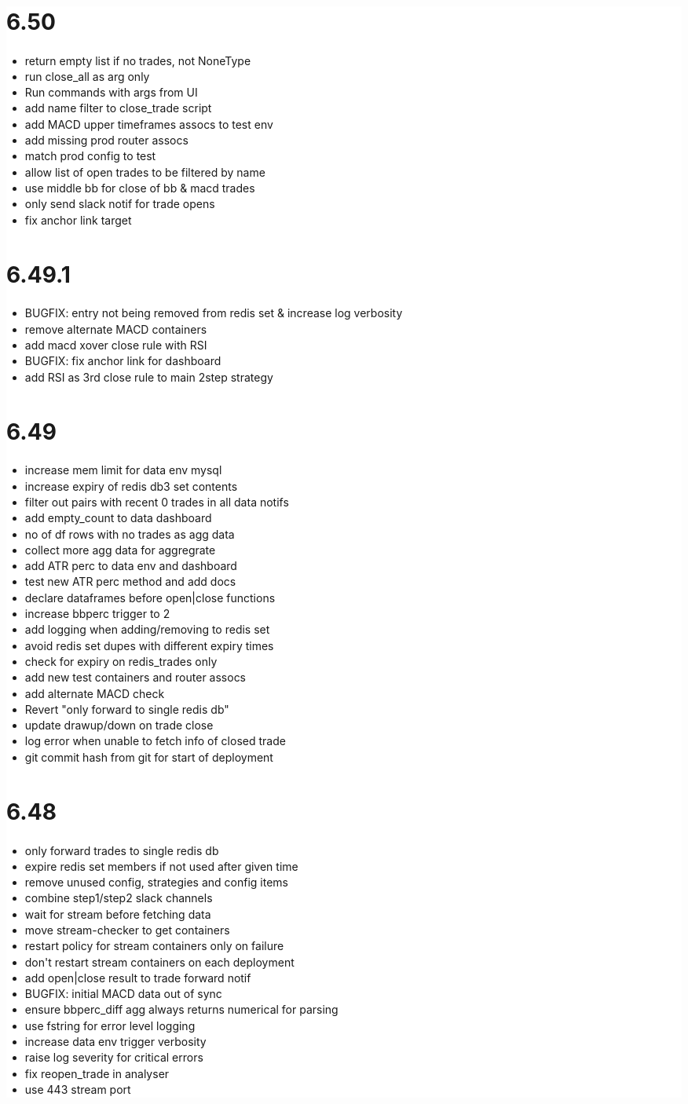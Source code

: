 # 6.50
* return empty list if no trades, not NoneType
* run close_all as arg only
* Run commands with args from UI
* add name filter to close_trade script
* add MACD upper timeframes assocs to test env
* add missing prod router assocs
* match prod config to test
* allow list of open trades to be filtered by name
* use middle bb for close of bb & macd trades
* only send slack notif for trade opens
* fix anchor link target

# 6.49.1
* BUGFIX: entry not being removed from redis set & increase log verbosity
* remove alternate MACD containers
* add macd xover close rule with RSI
* BUGFIX: fix anchor link for dashboard
* add RSI as 3rd close rule to main 2step strategy

# 6.49
* increase mem limit for data env mysql
* increase expiry of redis db3 set contents
* filter out pairs with recent 0 trades in all data notifs
* add empty_count to data dashboard
* no of df rows with no trades as agg data
* collect more agg data for aggregrate
* add ATR perc to data env and dashboard
* test new ATR perc method and add docs
* declare dataframes before open|close functions
* increase bbperc trigger to 2
* add logging when adding/removing to redis set
* avoid redis set dupes with different expiry times
* check for expiry on redis_trades only
* add new test containers and router assocs
* add alternate MACD check
* Revert "only forward to single redis db"
* update drawup/down on trade close
* log error when unable to fetch info of closed trade
* git commit hash from git for start of deployment

# 6.48
* only forward trades to single redis db
* expire redis set members if not used after given time
* remove unused config, strategies and config items
* combine step1/step2 slack channels
* wait for stream before fetching data
* move stream-checker to get containers
* restart policy for stream containers only on failure
* don't restart stream containers on each deployment
* add open|close result to trade forward notif
* BUGFIX: initial MACD data out of sync
* ensure bbperc_diff agg always returns numerical for parsing
* use fstring for error level logging
* increase data env trigger verbosity
* raise log severity for critical errors
* fix reopen_trade in analyser
* use 443 stream port